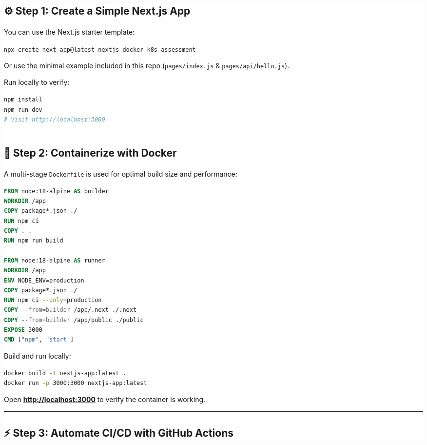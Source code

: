 
## ⚙️ Step 1: Create a Simple Next.js App

You can use the Next.js starter template:

```bash
npx create-next-app@latest nextjs-docker-k8s-assessment
```

Or use the minimal example included in this repo (`pages/index.js` & `pages/api/hello.js`).

Run locally to verify:

```bash
npm install
npm run dev
# Visit http://localhost:3000
```

---

## 🐳 Step 2: Containerize with Docker

A multi-stage `Dockerfile` is used for optimal build size and performance:

```dockerfile
FROM node:18-alpine AS builder
WORKDIR /app
COPY package*.json ./
RUN npm ci
COPY . .
RUN npm run build

FROM node:18-alpine AS runner
WORKDIR /app
ENV NODE_ENV=production
COPY package*.json ./
RUN npm ci --only=production
COPY --from=builder /app/.next ./.next
COPY --from=builder /app/public ./public
EXPOSE 3000
CMD ["npm", "start"]
```

Build and run locally:

```bash
docker build -t nextjs-app:latest .
docker run -p 3000:3000 nextjs-app:latest
```

Open **[http://localhost:3000](http://localhost:3000)** to verify the container is working.

---

## ⚡ Step 3: Automate CI/CD with GitHub Actions
